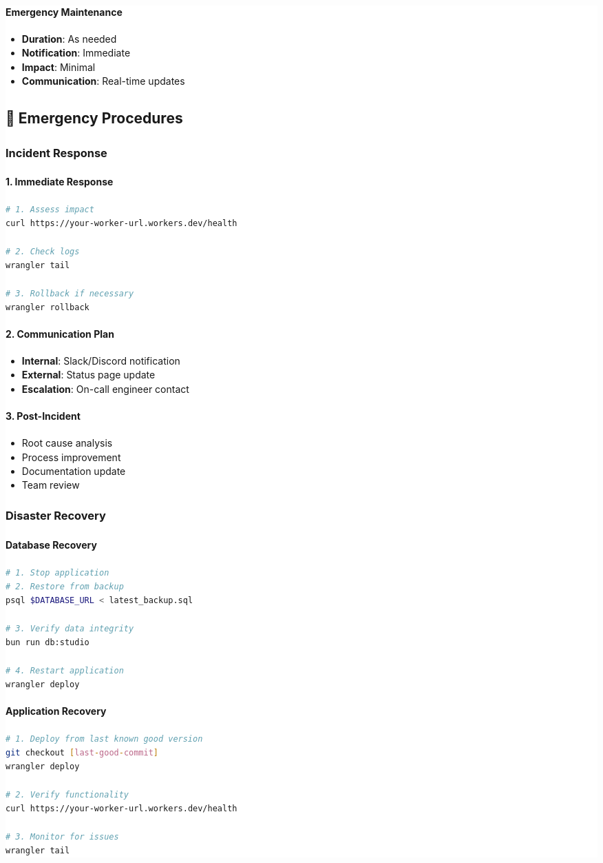 #### Emergency Maintenance
- **Duration**: As needed
- **Notification**: Immediate
- **Impact**: Minimal
- **Communication**: Real-time updates

## 🚨 Emergency Procedures

### Incident Response

#### 1. **Immediate Response**
```bash
# 1. Assess impact
curl https://your-worker-url.workers.dev/health

# 2. Check logs
wrangler tail

# 3. Rollback if necessary
wrangler rollback
```

#### 2. **Communication Plan**
- **Internal**: Slack/Discord notification
- **External**: Status page update
- **Escalation**: On-call engineer contact

#### 3. **Post-Incident**
- Root cause analysis
- Process improvement
- Documentation update
- Team review

### Disaster Recovery

#### Database Recovery
```bash
# 1. Stop application
# 2. Restore from backup
psql $DATABASE_URL < latest_backup.sql

# 3. Verify data integrity
bun run db:studio

# 4. Restart application
wrangler deploy
```

#### Application Recovery
```bash
# 1. Deploy from last known good version
git checkout [last-good-commit]
wrangler deploy

# 2. Verify functionality
curl https://your-worker-url.workers.dev/health

# 3. Monitor for issues
wrangler tail
```

